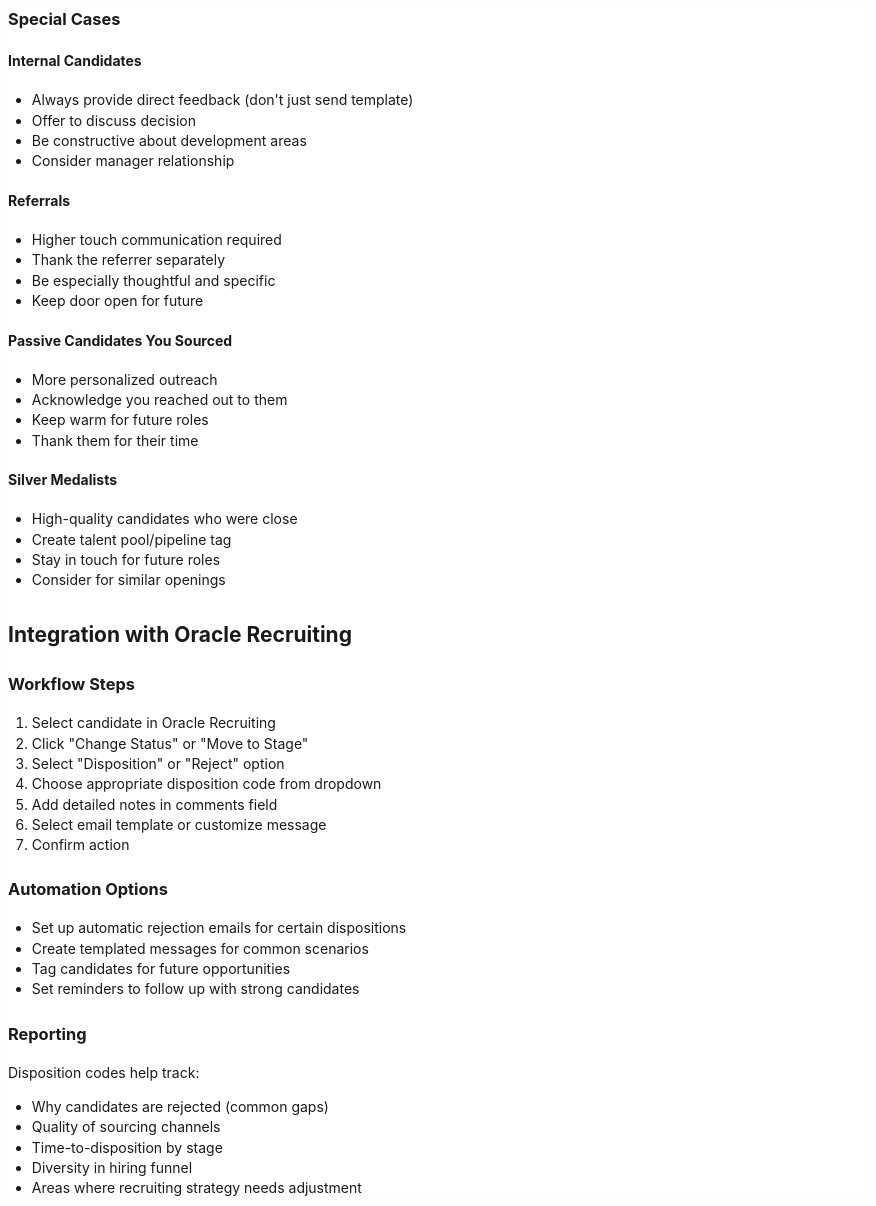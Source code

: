 ### Special Cases

#### Internal Candidates
- Always provide direct feedback (don't just send template)
- Offer to discuss decision
- Be constructive about development areas
- Consider manager relationship

#### Referrals
- Higher touch communication required
- Thank the referrer separately
- Be especially thoughtful and specific
- Keep door open for future

#### Passive Candidates You Sourced
- More personalized outreach
- Acknowledge you reached out to them
- Keep warm for future roles
- Thank them for their time

#### Silver Medalists
- High-quality candidates who were close
- Create talent pool/pipeline tag
- Stay in touch for future roles
- Consider for similar openings

## Integration with Oracle Recruiting

### Workflow Steps
1. Select candidate in Oracle Recruiting
2. Click "Change Status" or "Move to Stage"
3. Select "Disposition" or "Reject" option
4. Choose appropriate disposition code from dropdown
5. Add detailed notes in comments field
6. Select email template or customize message
7. Confirm action

### Automation Options
- Set up automatic rejection emails for certain dispositions
- Create templated messages for common scenarios
- Tag candidates for future opportunities
- Set reminders to follow up with strong candidates

### Reporting
Disposition codes help track:
- Why candidates are rejected (common gaps)
- Quality of sourcing channels
- Time-to-disposition by stage
- Diversity in hiring funnel
- Areas where recruiting strategy needs adjustment
